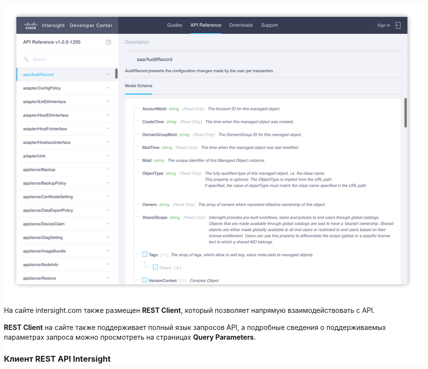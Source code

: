 ![](./assets/8.5.9-3.png "Справочник по API Intersight и обозреватель моделей")


На сайте intersight.com также размещен **REST Client**, который позволяет напрямую взаимодействовать с API.

**REST Client** на сайте также поддерживает полный язык запросов API, а подробные сведения о поддерживаемых параметрах запроса можно просмотреть на страницах **Query Parameters**.

### Клиент REST API Intersight

